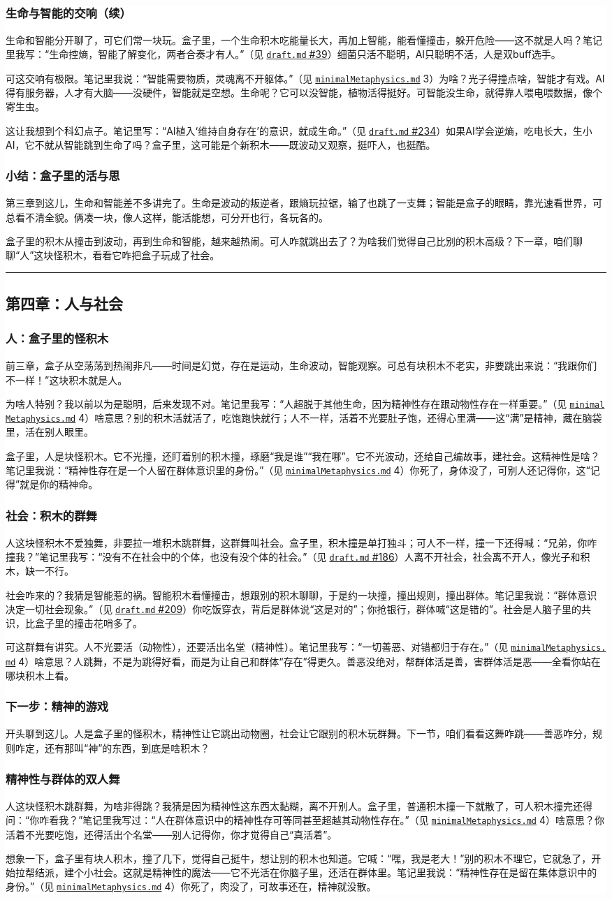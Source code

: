 ### 生命与智能的交响（续）

生命和智能分开聊了，可它们常一块玩。盒子里，一个生命积木吃能量长大，再加上智能，能看懂撞击，躲开危险——这不就是人吗？笔记里我写：“生命控熵，智能了解变化，两者合奏才有人。”（见 [`draft.md` #39](diary/39.md)）细菌只活不聪明，AI只聪明不活，人是双buff选手。

可这交响有极限。笔记里我说：“智能需要物质，灵魂离不开躯体。”（见 [`minimalMetaphysics.md`](../MinimalMetaphysics/) 3）为啥？光子得撞点啥，智能才有戏。AI得有服务器，人才有大脑——没硬件，智能就是空想。生命呢？它可以没智能，植物活得挺好。可智能没生命，就得靠人喂电喂数据，像个寄生虫。

这让我想到个科幻点子。笔记里写：“AI植入‘维持自身存在’的意识，就成生命。”（见 [`draft.md` #234](diary/234.md)）如果AI学会逆熵，吃电长大，生小AI，它不就从智能跳到生命了吗？盒子里，这可能是个新积木——既波动又观察，挺吓人，也挺酷。

### 小结：盒子里的活与思

第三章到这儿，生命和智能差不多讲完了。生命是波动的叛逆者，跟熵玩拉锯，输了也跳了一支舞；智能是盒子的眼睛，靠光速看世界，可总看不清全貌。俩凑一块，像人这样，能活能想，可分开也行，各玩各的。

盒子里的积木从撞击到波动，再到生命和智能，越来越热闹。可人咋就跳出去了？为啥我们觉得自己比别的积木高级？下一章，咱们聊聊“人”这块怪积木，看看它咋把盒子玩成了社会。

---

## 第四章：人与社会

### 人：盒子里的怪积木

前三章，盒子从空荡荡到热闹非凡——时间是幻觉，存在是运动，生命波动，智能观察。可总有块积木不老实，非要跳出来说：“我跟你们不一样！”这块积木就是人。

为啥人特别？我以前以为是聪明，后来发现不对。笔记里我写：“人超脱于其他生命，因为精神性存在跟动物性存在一样重要。”（见 [`minimalMetaphysics.md`](../MinimalMetaphysics/) 4）啥意思？别的积木活就活了，吃饱跑快就行；人不一样，活着不光要肚子饱，还得心里满——这“满”是精神，藏在脑袋里，活在别人眼里。

盒子里，人是块怪积木。它不光撞，还盯着别的积木撞，琢磨“我是谁”“我在哪”。它不光波动，还给自己编故事，建社会。这精神性是啥？笔记里我说：“精神性存在是一个人留在群体意识里的身份。”（见 [`minimalMetaphysics.md`](../MinimalMetaphysics/) 4）你死了，身体没了，可别人还记得你，这“记得”就是你的精神命。

### 社会：积木的群舞

人这块怪积木不爱独舞，非要拉一堆积木跳群舞，这群舞叫社会。盒子里，积木撞是单打独斗；可人不一样，撞一下还得喊：“兄弟，你咋撞我？”笔记里我写：“没有不在社会中的个体，也没有没个体的社会。”（见 [`draft.md` #186](diary/186.md)）人离不开社会，社会离不开人，像光子和积木，缺一不行。

社会咋来的？我猜是智能惹的祸。智能积木看懂撞击，想跟别的积木聊聊，于是约一块撞，撞出规则，撞出群体。笔记里我说：“群体意识决定一切社会现象。”（见 [`draft.md` #209](diary/209.md)）你吃饭穿衣，背后是群体说“这是对的”；你抢银行，群体喊“这是错的”。社会是人脑子里的共识，比盒子里的撞击花哨多了。

可这群舞有讲究。人不光要活（动物性），还要活出名堂（精神性）。笔记里我写：“一切善恶、对错都归于存在。”（见 [`minimalMetaphysics.md`](../MinimalMetaphysics/) 4）啥意思？人跳舞，不是为跳得好看，而是为让自己和群体“存在”得更久。善恶没绝对，帮群体活是善，害群体活是恶——全看你站在哪块积木上看。

### 下一步：精神的游戏

开头聊到这儿。人是盒子里的怪积木，精神性让它跳出动物圈，社会让它跟别的积木玩群舞。下一节，咱们看看这舞咋跳——善恶咋分，规则咋定，还有那叫“神”的东西，到底是啥积木？



### 精神性与群体的双人舞

人这块怪积木跳群舞，为啥非得跳？我猜是因为精神性这东西太黏糊，离不开别人。盒子里，普通积木撞一下就散了，可人积木撞完还得问：“你咋看我？”笔记里我写过：“人在群体意识中的精神性存可等同甚至超越其动物性存在。”（见 [`minimalMetaphysics.md`](../MinimalMetaphysics/) 4）啥意思？你活着不光要吃饱，还得活出个名堂——别人记得你，你才觉得自己“真活着”。

想象一下，盒子里有块人积木，撞了几下，觉得自己挺牛，想让别的积木也知道。它喊：“嘿，我是老大！”别的积木不理它，它就急了，开始拉帮结派，建个小社会。这就是精神性的魔法——它不光活在你脑子里，还活在群体里。笔记里我说：“精神性存在是留在集体意识中的身份。”（见 [`minimalMetaphysics.md`](../MinimalMetaphysics/) 4）你死了，肉没了，可故事还在，精神就没散。
